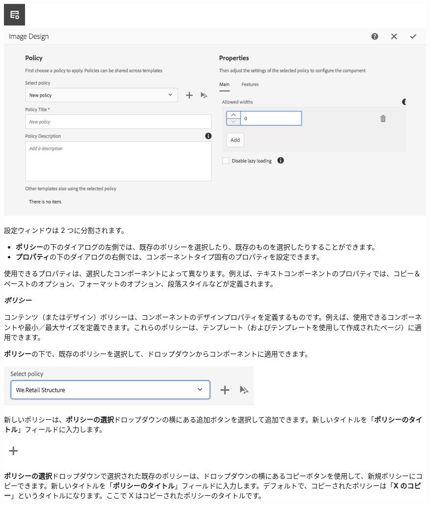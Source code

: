   ![chlimage_1-135](assets/chlimage_1-135.png) ![chlimage_1-136](assets/chlimage_1-136.png)

  設定ウィンドウは 2 つに分割されます。

   * **ポリシー**&#x200B;の下のダイアログの左側では、既存のポリシーを選択したり、既存のものを選択したりすることができます。
   * **プロパティ**&#x200B;の下のダイアログの右側では、コンポーネントタイプ固有のプロパティを設定できます。

  使用できるプロパティは、選択したコンポーネントによって異なります。例えば、テキストコンポーネントのプロパティでは、コピー＆ペーストのオプション、フォーマットのオプション、段落スタイルなどが定義されます。

  ***ポリシー***

  コンテンツ（またはデザイン）ポリシーは、コンポーネントのデザインプロパティを定義するものです。例えば、使用できるコンポーネントや最小／最大サイズを定義できます。これらのポリシーは、テンプレート（およびテンプレートを使用して作成されたページ）に適用できます。

  **ポリシー**&#x200B;の下で、既存のポリシーを選択して、ドロップダウンからコンポーネントに適用できます。

  ![chlimage_1-137](assets/chlimage_1-137.png)

  新しいポリシーは、**ポリシーの選択**&#x200B;ドロップダウンの横にある追加ボタンを選択して追加できます。新しいタイトルを「**ポリシーのタイトル**」フィールドに入力します。

  ![chlimage_1-138](assets/chlimage_1-138.png)

  **ポリシーの選択**&#x200B;ドロップダウンで選択された既存のポリシーは、ドロップダウンの横にあるコピーボタンを使用して、新規ポリシーにコピーできます。新しいタイトルを「**ポリシーのタイトル**」フィールドに入力します。デフォルトで、コピーされたポリシーは「**X のコピー**」というタイトルになります。ここで X はコピーされたポリシーのタイトルです。
